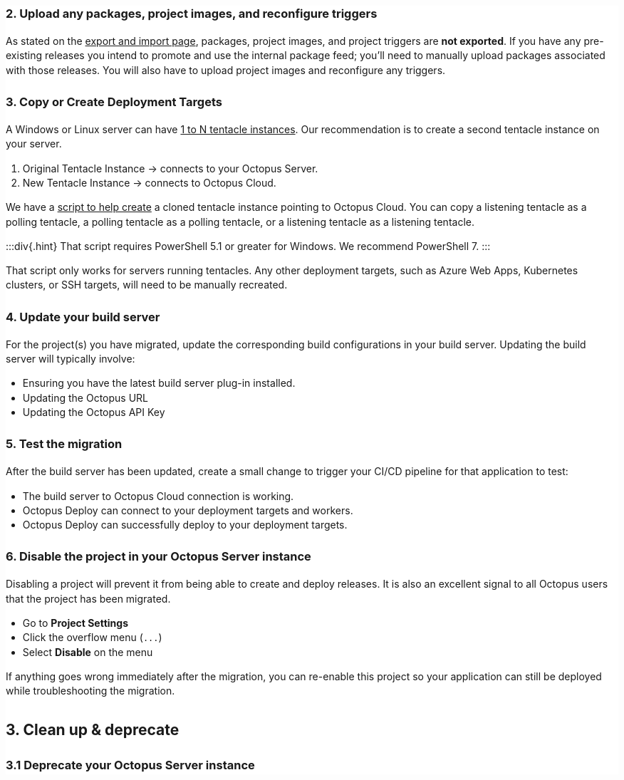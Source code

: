 ### 2. Upload any packages, project images, and reconfigure triggers
As stated on the [export and import page](https://octopus.com/docs/projects/export-import/#what-is-imported), packages, project images, and project triggers are **not exported**. If you have any pre-existing releases you intend to promote and use the internal package feed; you’ll need to manually upload packages associated with those releases. You will also have to upload project images and reconfigure any triggers.

### 3. Copy or Create Deployment Targets
A Windows or Linux server can have [1 to N tentacle instances](https://octopus.com/docs/administration/managing-infrastructure/managing-multiple-instances). Our recommendation is to create a second tentacle instance on your server.
1. Original Tentacle Instance -> connects to your Octopus Server.
1. New Tentacle Instance -> connects to Octopus Cloud.

We have a [script to help create](https://github.com/OctopusDeployLabs/SpaceCloner/blob/main/docs/UseCase-CopyExistingTentacles.md) a cloned tentacle instance pointing to Octopus Cloud. You can copy a listening tentacle as a polling tentacle, a polling tentacle as a polling tentacle, or a listening tentacle as a listening tentacle.

:::div{.hint}
That script requires PowerShell 5.1 or greater for Windows.  We recommend PowerShell 7.
:::

That script only works for servers running tentacles. Any other deployment targets, such as Azure Web Apps, Kubernetes clusters, or SSH targets, will need to be manually recreated.

### 4. Update your build server
For the project(s) you have migrated, update the corresponding build configurations in your build server. Updating the build server will typically involve:
- Ensuring you have the latest build server plug-in installed.
- Updating the Octopus URL
- Updating the Octopus API Key

### 5. Test the migration
After the build server has been updated, create a small change to trigger your CI/CD pipeline for that application to test:
- The build server to Octopus Cloud connection is working.
- Octopus Deploy can connect to your deployment targets and workers.
- Octopus Deploy can successfully deploy to your deployment targets.

### 6. Disable the project in your Octopus Server instance
Disabling a project will prevent it from being able to create and deploy releases. It is also an excellent signal to all Octopus users that the project has been migrated.
- Go to **Project Settings**
- Click the overflow menu (`...`)
- Select **Disable** on the menu

If anything goes wrong immediately after the migration, you can re-enable this project so your application can still be deployed while troubleshooting the migration.

## 3. Clean up & deprecate
### 3.1 Deprecate your Octopus Server instance
